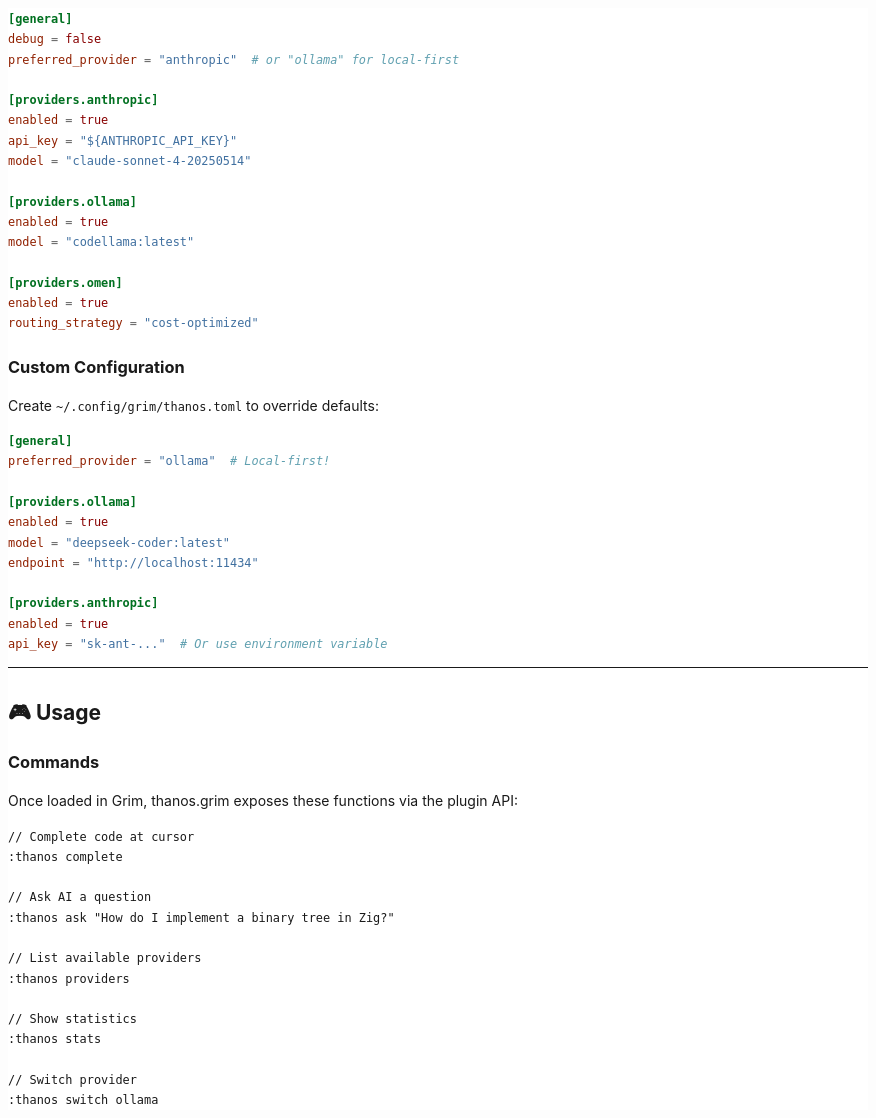 ```toml
[general]
debug = false
preferred_provider = "anthropic"  # or "ollama" for local-first

[providers.anthropic]
enabled = true
api_key = "${ANTHROPIC_API_KEY}"
model = "claude-sonnet-4-20250514"

[providers.ollama]
enabled = true
model = "codellama:latest"

[providers.omen]
enabled = true
routing_strategy = "cost-optimized"
```

### Custom Configuration

Create `~/.config/grim/thanos.toml` to override defaults:

```toml
[general]
preferred_provider = "ollama"  # Local-first!

[providers.ollama]
enabled = true
model = "deepseek-coder:latest"
endpoint = "http://localhost:11434"

[providers.anthropic]
enabled = true
api_key = "sk-ant-..."  # Or use environment variable
```

---

## 🎮 Usage

### Commands

Once loaded in Grim, thanos.grim exposes these functions via the plugin API:

```zig
// Complete code at cursor
:thanos complete

// Ask AI a question
:thanos ask "How do I implement a binary tree in Zig?"

// List available providers
:thanos providers

// Show statistics
:thanos stats

// Switch provider
:thanos switch ollama
```
